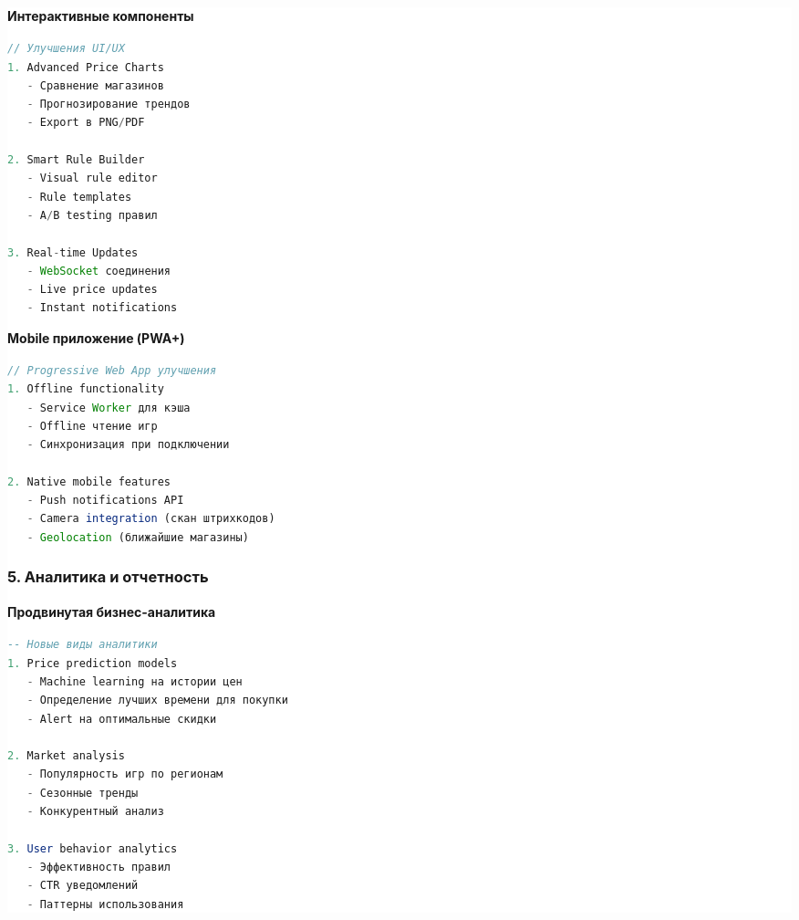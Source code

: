 **Интерактивные компоненты**
```typescript
// Улучшения UI/UX
1. Advanced Price Charts
   - Сравнение магазинов
   - Прогнозирование трендов
   - Export в PNG/PDF

2. Smart Rule Builder
   - Visual rule editor
   - Rule templates
   - A/B testing правил

3. Real-time Updates
   - WebSocket соединения
   - Live price updates
   - Instant notifications
```

**Mobile приложение (PWA+)**
```typescript
// Progressive Web App улучшения
1. Offline functionality
   - Service Worker для кэша
   - Offline чтение игр
   - Синхронизация при подключении

2. Native mobile features
   - Push notifications API
   - Camera integration (скан штрихкодов)
   - Geolocation (ближайшие магазины)
```

### 5. Аналитика и отчетность

**Продвинутая бизнес-аналитика**
```sql
-- Новые виды аналитики
1. Price prediction models
   - Machine learning на истории цен
   - Определение лучших времени для покупки
   - Alert на оптимальные скидки

2. Market analysis
   - Популярность игр по регионам
   - Сезонные тренды
   - Конкурентный анализ

3. User behavior analytics
   - Эффективность правил
   - CTR уведомлений
   - Паттерны использования
```
